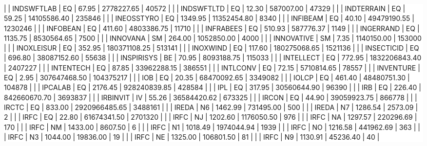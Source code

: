 |  | INDSWFTLAB | EQ | 67.95 | 2778227.65 | 40572 |
|  | INDSWFTLTD | EQ | 12.30 | 587007.00 | 47329 |
|  | INDTERRAIN | EQ | 59.25 | 14105586.40 | 235846 |
|  | INEOSSTYRO | EQ | 1349.95 | 11352454.80 | 8340 |
|  | INFIBEAM | EQ | 40.10 | 49479190.55 | 1230246 |
|  | INFOBEAN | EQ | 411.60 | 4803386.75 | 11710 |
|  | INFRABEES | EQ | 510.93 | 587776.37 | 1149 |
|  | INGERRAND | EQ | 1135.75 | 8530564.65 | 7500 |
|  | INNOVANA | SM | 264.00 | 1052850.00 | 4000 |
|  | INNOVATIVE | SM | 7.35 | 1140150.00 | 153000 |
|  | INOXLEISUR | EQ | 352.95 | 180371108.25 | 513141 |
|  | INOXWIND | EQ | 117.60 | 180275068.65 | 1521136 |
|  | INSECTICID | EQ | 696.80 | 38087152.60 | 55638 |
|  | INSPIRISYS | BE | 70.95 | 8093188.75 | 115033 |
|  | INTELLECT | EQ | 772.95 | 1832206843.40 | 2407227 |
|  | INTENTECH | EQ | 87.85 | 33962288.15 | 386551 |
|  | INTLCONV | EQ | 72.15 | 5710814.65 | 78557 |
|  | INVENTURE | EQ | 2.95 | 307647468.50 | 104375217 |
|  | IOB | EQ | 20.35 | 68470092.65 | 3349082 |
|  | IOLCP | EQ | 461.40 | 48480751.30 | 104878 |
|  | IPCALAB | EQ | 2176.45 | 928240839.85 | 428584 |
|  | IPL | EQ | 317.95 | 30560644.90 | 96390 |
|  | IRB | EQ | 226.40 | 842660670.70 | 3693837 |
|  | IRBINVIT | IV | 55.26 | 36584420.62 | 673325 |
|  | IRCON | EQ | 44.90 | 39059923.75 | 866778 |
|  | IRCTC | EQ | 833.00 | 2920966485.65 | 3488161 |
|  | IREDA | N6 | 1462.99 | 731495.00 | 500 |
|  | IREDA | N7 | 1286.54 | 2573.09 | 2 |
|  | IRFC | EQ | 22.80 | 61674341.50 | 2701320 |
|  | IRFC | NJ | 1202.60 | 1176050.50 | 976 |
|  | IRFC | NA | 1297.57 | 220296.69 | 170 |
|  | IRFC | NM | 1433.00 | 8607.50 | 6 |
|  | IRFC | N1 | 1018.49 | 1974044.94 | 1939 |
|  | IRFC | NO | 1216.58 | 441962.69 | 363 |
|  | IRFC | N3 | 1044.00 | 19836.00 | 19 |
|  | IRFC | NE | 1325.00 | 106801.50 | 81 |
|  | IRFC | N9 | 1130.91 | 45236.40 | 40 |